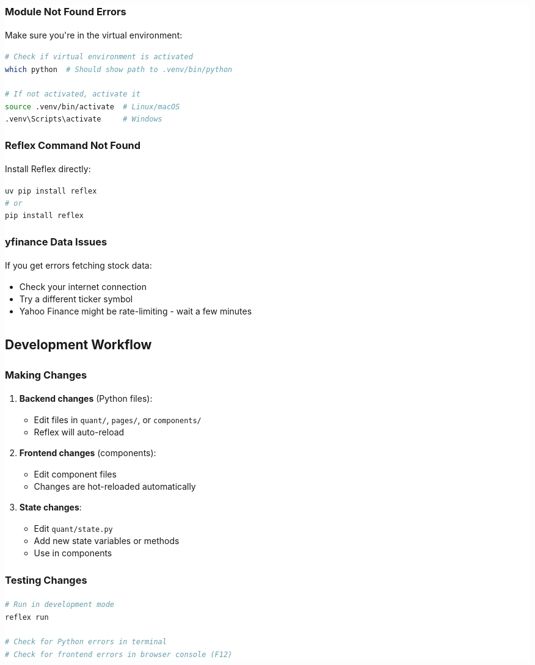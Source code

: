 ### Module Not Found Errors

Make sure you're in the virtual environment:
```bash
# Check if virtual environment is activated
which python  # Should show path to .venv/bin/python

# If not activated, activate it
source .venv/bin/activate  # Linux/macOS
.venv\Scripts\activate     # Windows
```

### Reflex Command Not Found

Install Reflex directly:
```bash
uv pip install reflex
# or
pip install reflex
```

### yfinance Data Issues

If you get errors fetching stock data:
- Check your internet connection
- Try a different ticker symbol
- Yahoo Finance might be rate-limiting - wait a few minutes

## Development Workflow

### Making Changes

1. **Backend changes** (Python files):
   - Edit files in `quant/`, `pages/`, or `components/`
   - Reflex will auto-reload

2. **Frontend changes** (components):
   - Edit component files
   - Changes are hot-reloaded automatically

3. **State changes**:
   - Edit `quant/state.py`
   - Add new state variables or methods
   - Use in components

### Testing Changes

```bash
# Run in development mode
reflex run

# Check for Python errors in terminal
# Check for frontend errors in browser console (F12)
```
